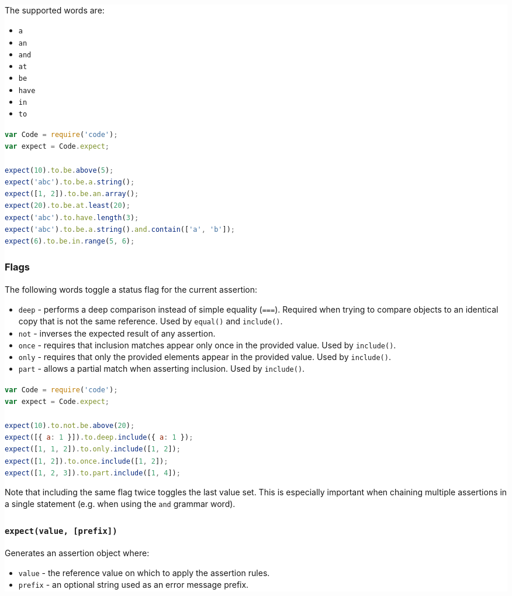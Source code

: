 The supported words are:
- `a`
- `an`
- `and`
- `at`
- `be`
- `have`
- `in`
- `to`

```js
var Code = require('code');
var expect = Code.expect;

expect(10).to.be.above(5);
expect('abc').to.be.a.string();
expect([1, 2]).to.be.an.array();
expect(20).to.be.at.least(20);
expect('abc').to.have.length(3);
expect('abc').to.be.a.string().and.contain(['a', 'b']);
expect(6).to.be.in.range(5, 6);
```

### Flags

The following words toggle a status flag for the current assertion:
- `deep` - performs a deep comparison instead of simple equality (`===`). Required when trying to compare
  objects to an identical copy that is not the same reference. Used by `equal()` and `include()`.
- `not` - inverses the expected result of any assertion.
- `once` - requires that inclusion matches appear only once in the provided value. Used by `include()`.
- `only` - requires that only the provided elements appear in the provided value. Used by `include()`.
- `part` - allows a partial match when asserting inclusion. Used by `include()`.

```js
var Code = require('code');
var expect = Code.expect;

expect(10).to.not.be.above(20);
expect([{ a: 1 }]).to.deep.include({ a: 1 });
expect([1, 1, 2]).to.only.include([1, 2]);
expect([1, 2]).to.once.include([1, 2]);
expect([1, 2, 3]).to.part.include([1, 4]);
```

Note that including the same flag twice toggles the last value set. This is especially important when
chaining multiple assertions in a single statement (e.g. when using the `and` grammar word).

### `expect(value, [prefix])`

Generates an assertion object where:
- `value` - the reference value on which to apply the assertion rules.
- `prefix` - an optional string used as an error message prefix.
